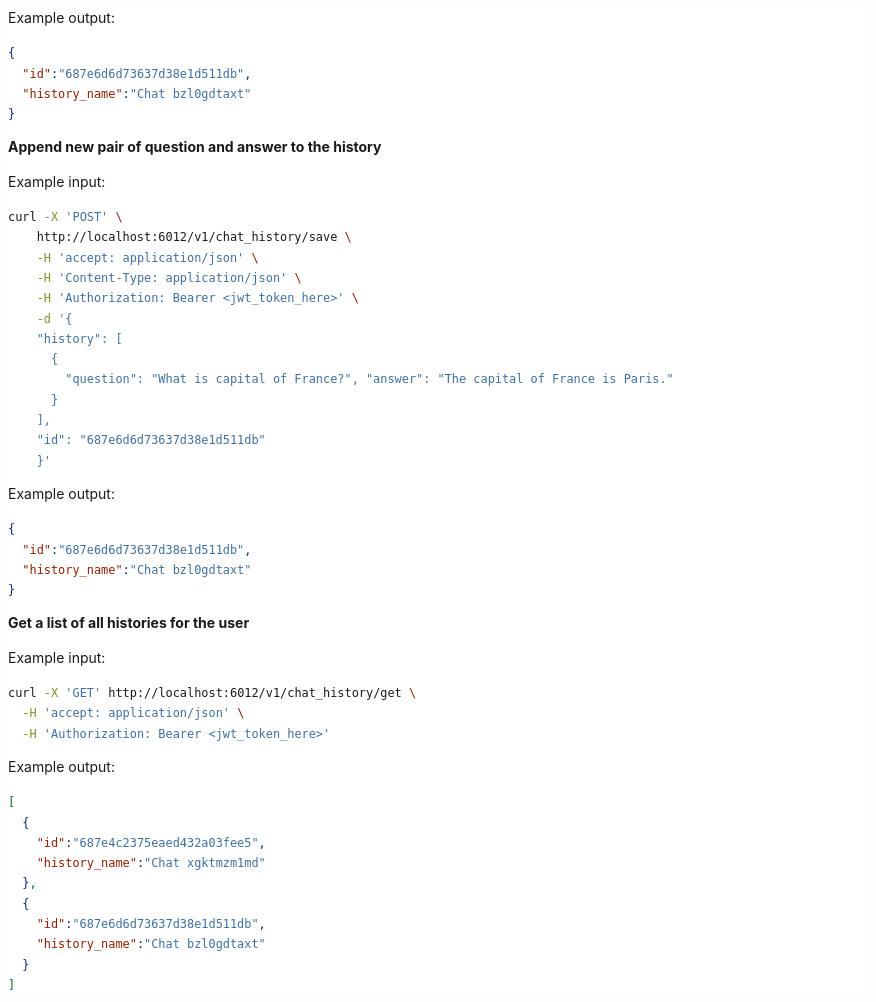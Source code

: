 Example output:

```json
{
  "id":"687e6d6d73637d38e1d511db",
  "history_name":"Chat bzl0gdtaxt"
}
```

**Append new pair of question and answer to the history**

Example input:

```bash
curl -X 'POST' \
    http://localhost:6012/v1/chat_history/save \
    -H 'accept: application/json' \
    -H 'Content-Type: application/json' \
    -H 'Authorization: Bearer <jwt_token_here>' \
    -d '{
    "history": [
      {
        "question": "What is capital of France?", "answer": "The capital of France is Paris."
      }
    ],
    "id": "687e6d6d73637d38e1d511db"
    }'
```

Example output:

```json
{
  "id":"687e6d6d73637d38e1d511db",
  "history_name":"Chat bzl0gdtaxt"
}
```

**Get a list of all histories for the user**

Example input:

```bash
curl -X 'GET' http://localhost:6012/v1/chat_history/get \
  -H 'accept: application/json' \
  -H 'Authorization: Bearer <jwt_token_here>'
```

Example output:

```json
[
  {
    "id":"687e4c2375eaed432a03fee5",
    "history_name":"Chat xgktmzm1md"
  },
  {
    "id":"687e6d6d73637d38e1d511db",
    "history_name":"Chat bzl0gdtaxt"
  }
]
```
